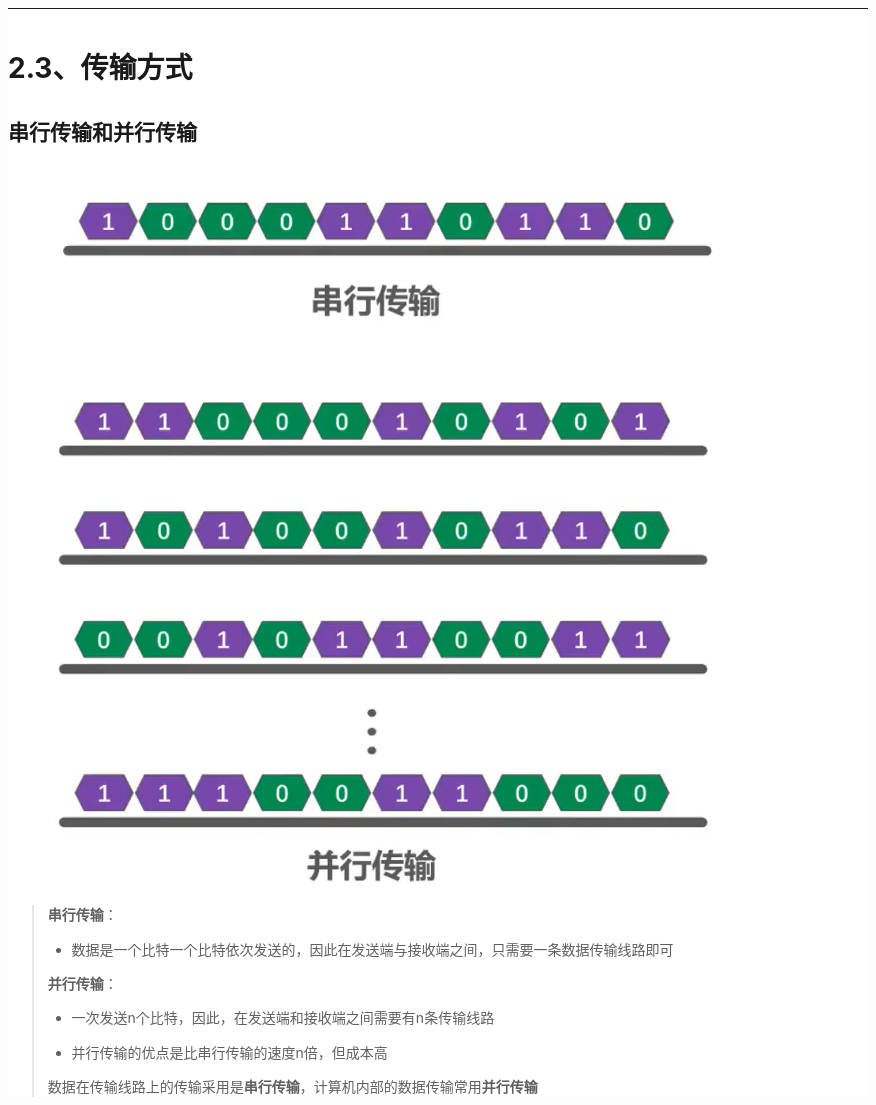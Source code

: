 ------



# 2.3、传输方式

## 串行传输和并行传输

![image-20201008135603009](计算机网络第二章（物理层）.assets/image-20201008135603009.png)

> **串行传输**：
>
> * 数据是一个比特一个比特依次发送的，因此在发送端与接收端之间，只需要一条数据传输线路即可
>
> **并行传输**：
>
> * 一次发送n个比特，因此，在发送端和接收端之间需要有n条传输线路
>
> * 并行传输的优点是比串行传输的速度n倍，但成本高
>
> 数据在传输线路上的传输采用是**串行传输**，计算机内部的数据传输常用**并行传输**
